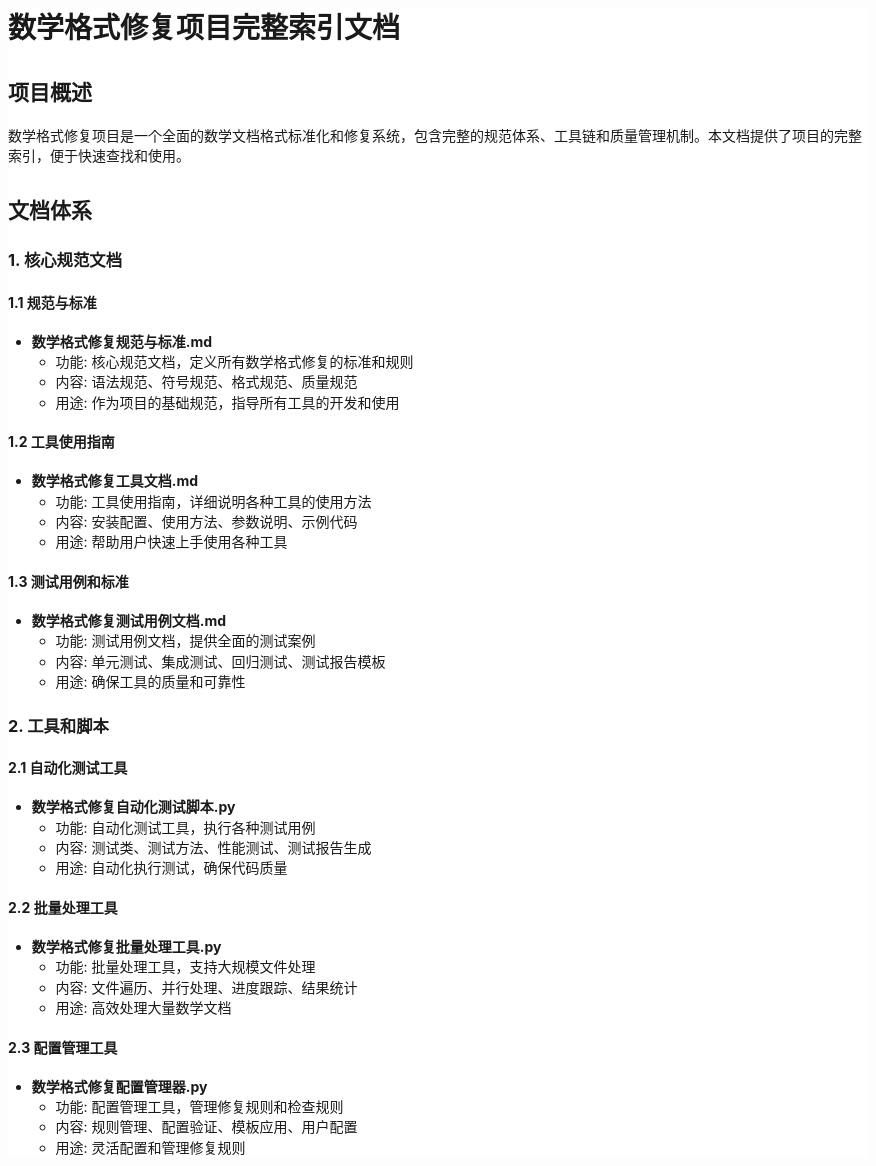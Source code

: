 # 数学格式修复项目完整索引文档

## 项目概述

数学格式修复项目是一个全面的数学文档格式标准化和修复系统，包含完整的规范体系、工具链和质量管理机制。本文档提供了项目的完整索引，便于快速查找和使用。

## 文档体系

### 1. 核心规范文档

#### 1.1 规范与标准

- **数学格式修复规范与标准.md**
  - 功能: 核心规范文档，定义所有数学格式修复的标准和规则
  - 内容: 语法规范、符号规范、格式规范、质量规范
  - 用途: 作为项目的基础规范，指导所有工具的开发和使用

#### 1.2 工具使用指南

- **数学格式修复工具文档.md**
  - 功能: 工具使用指南，详细说明各种工具的使用方法
  - 内容: 安装配置、使用方法、参数说明、示例代码
  - 用途: 帮助用户快速上手使用各种工具

#### 1.3 测试用例和标准

- **数学格式修复测试用例文档.md**
  - 功能: 测试用例文档，提供全面的测试案例
  - 内容: 单元测试、集成测试、回归测试、测试报告模板
  - 用途: 确保工具的质量和可靠性

### 2. 工具和脚本

#### 2.1 自动化测试工具

- **数学格式修复自动化测试脚本.py**
  - 功能: 自动化测试工具，执行各种测试用例
  - 内容: 测试类、测试方法、性能测试、测试报告生成
  - 用途: 自动化执行测试，确保代码质量

#### 2.2 批量处理工具

- **数学格式修复批量处理工具.py**
  - 功能: 批量处理工具，支持大规模文件处理
  - 内容: 文件遍历、并行处理、进度跟踪、结果统计
  - 用途: 高效处理大量数学文档

#### 2.3 配置管理工具

- **数学格式修复配置管理器.py**
  - 功能: 配置管理工具，管理修复规则和检查规则
  - 内容: 规则管理、配置验证、模板应用、用户配置
  - 用途: 灵活配置和管理修复规则
